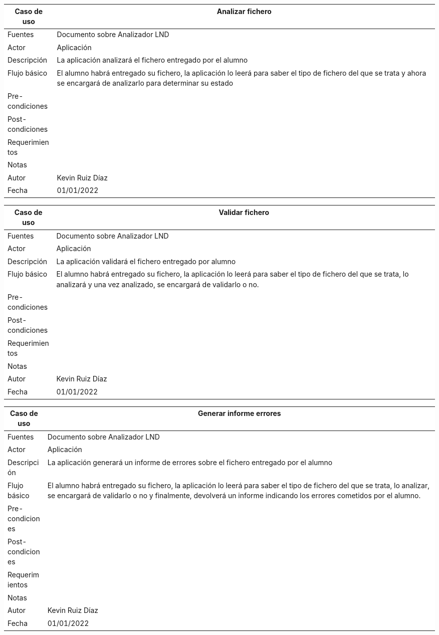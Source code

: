   | Caso de uso  | Analizar fichero |
  | ------------- | ------------- |
  | Fuentes  | Documento sobre Analizador LND  |
  | Actor  | Aplicación  |
  | Descripción  | La aplicación analizará el fichero entregado por el alumno  |
  | Flujo básico  | El alumno habrá entregado su fichero, la aplicación lo leerá para saber el tipo de fichero del que se trata y ahora se encargará de analizarlo para determinar su estado  |
  | Pre-condiciones  |   |
  | Post-condiciones  |   |
  | Requerimientos  |   |
  | Notas  |   |
  | Autor | Kevin Ruiz Díaz  |
  | Fecha  | 01/01/2022  |
  
  | Caso de uso  | Validar fichero |
  | ------------- | ------------- |
  | Fuentes  | Documento sobre Analizador LND  |
  | Actor  | Aplicación  |
  | Descripción  | La aplicación validará el fichero entregado por alumno  |
  | Flujo básico  | El alumno habrá entregado su fichero, la aplicación lo leerá para saber el tipo de fichero del que se trata, lo analizará y una vez analizado, se encargará de validarlo o no.  |
  | Pre-condiciones  |   |
  | Post-condiciones  |   |
  | Requerimientos  |   |
  | Notas  |   |
  | Autor | Kevin Ruiz Díaz  |
  | Fecha  | 01/01/2022  |
  
  | Caso de uso  | Generar informe errores |
  | ------------- | ------------- |
  | Fuentes  | Documento sobre Analizador LND  |
  | Actor  | Aplicación  |
  | Descripción  | La aplicación generará un informe de errores sobre el fichero entregado por el alumno  |
  | Flujo básico  | El alumno habrá entregado su fichero, la aplicación lo leerá para saber el tipo de fichero del que se trata, lo analizar, se encargará de validarlo o no y finalmente, devolverá un informe indicando los errores cometidos por el alumno.  |
  | Pre-condiciones  |   |
  | Post-condiciones  |   |
  | Requerimientos  |   |
  | Notas  |   |
  | Autor | Kevin Ruiz Díaz  |
  | Fecha  | 01/01/2022  |
  